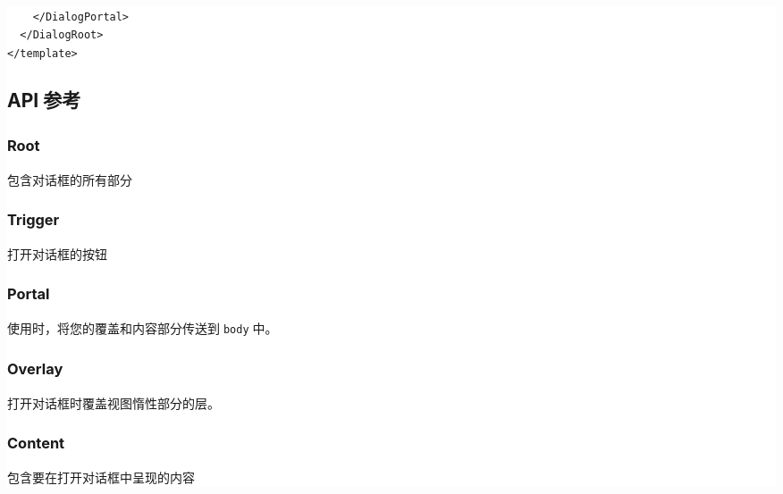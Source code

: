 ```vue
    </DialogPortal>
  </DialogRoot>
</template>
```

## API 参考

### Root

包含对话框的所有部分



### Trigger

打开对话框的按钮



<DataAttributesTable
  :data="[
    {
      attribute: '[data-state]',
      values: ['open', 'closed'],
    },
  ]"
/>

### Portal

使用时，将您的覆盖和内容部分传送到 `body` 中。



### Overlay

打开对话框时覆盖视图惰性部分的层。

<PresenceCallout />



<DataAttributesTable
  :data="[
    {
      attribute: '[data-state]',
      values: ['open', 'closed'],
    },
  ]"
/>

### Content

包含要在打开对话框中呈现的内容

<PresenceCallout />
